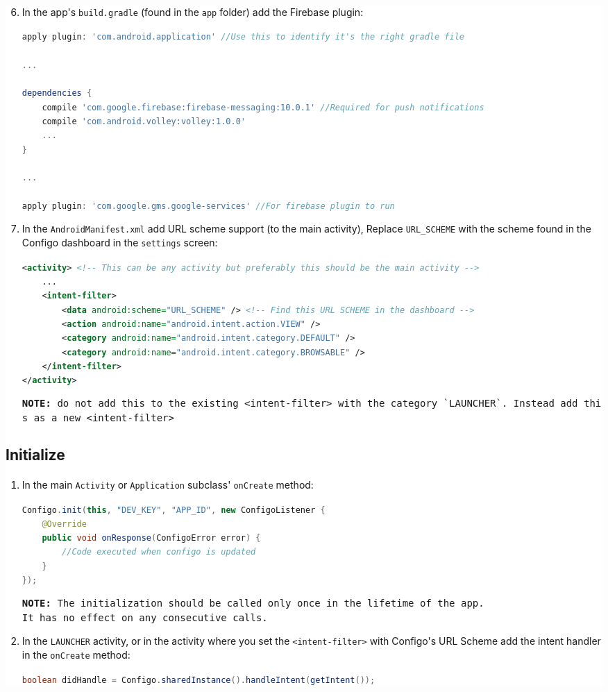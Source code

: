 6. In the app's `build.gradle` (found in the `app` folder) add the Firebase plugin:
    ```groovy
    apply plugin: 'com.android.application' //Use this to identify it's the right gradle file

    ...

    dependencies {
        compile 'com.google.firebase:firebase-messaging:10.0.1' //Required for push notifications
        compile 'com.android.volley:volley:1.0.0'
        ...
    }

    ...

    apply plugin: 'com.google.gms.google-services' //For firebase plugin to run
    ```

7. In the `AndroidManifest.xml` add URL scheme support (to the main activity), Replace `URL_SCHEME` with the scheme found in the Configo dashboard in the `settings` screen:
    ```xml
    <activity> <!-- This can be any activity but preferably this should be the main activity -->
        ...
        <intent-filter>
            <data android:scheme="URL_SCHEME" /> <!-- Find this URL SCHEME in the dashboard -->
            <action android:name="android.intent.action.VIEW" />
            <category android:name="android.intent.category.DEFAULT" />
            <category android:name="android.intent.category.BROWSABLE" />
        </intent-filter>
    </activity>
    ```
    <pre><b>NOTE:</b> do not add this to the existing &lt;intent-filter&gt; with the category `LAUNCHER`. Instead add this as a new &lt;intent-filter&gt;</pre>

<a name="initialize"></a>
## Initialize

1. In the main `Activity` or `Application` subclass' `onCreate` method:

    ```java
    Configo.init(this, "DEV_KEY", "APP_ID", new ConfigoListener {
        @Override
        public void onResponse(ConfigoError error) {
            //Code executed when configo is updated
        }
    });
    ```
    <pre><b>NOTE:</b> The initialization should be called only once in the lifetime of the app.<br>It has no effect on any consecutive calls.</pre>
    
2. In the `LAUNCHER` activity, or in the activity where you set the `<intent-filter>` with Configo's URL Scheme add the intent handler in the `onCreate` method:
    ```java
    boolean didHandle = Configo.sharedInstance().handleIntent(getIntent());
    ```
    